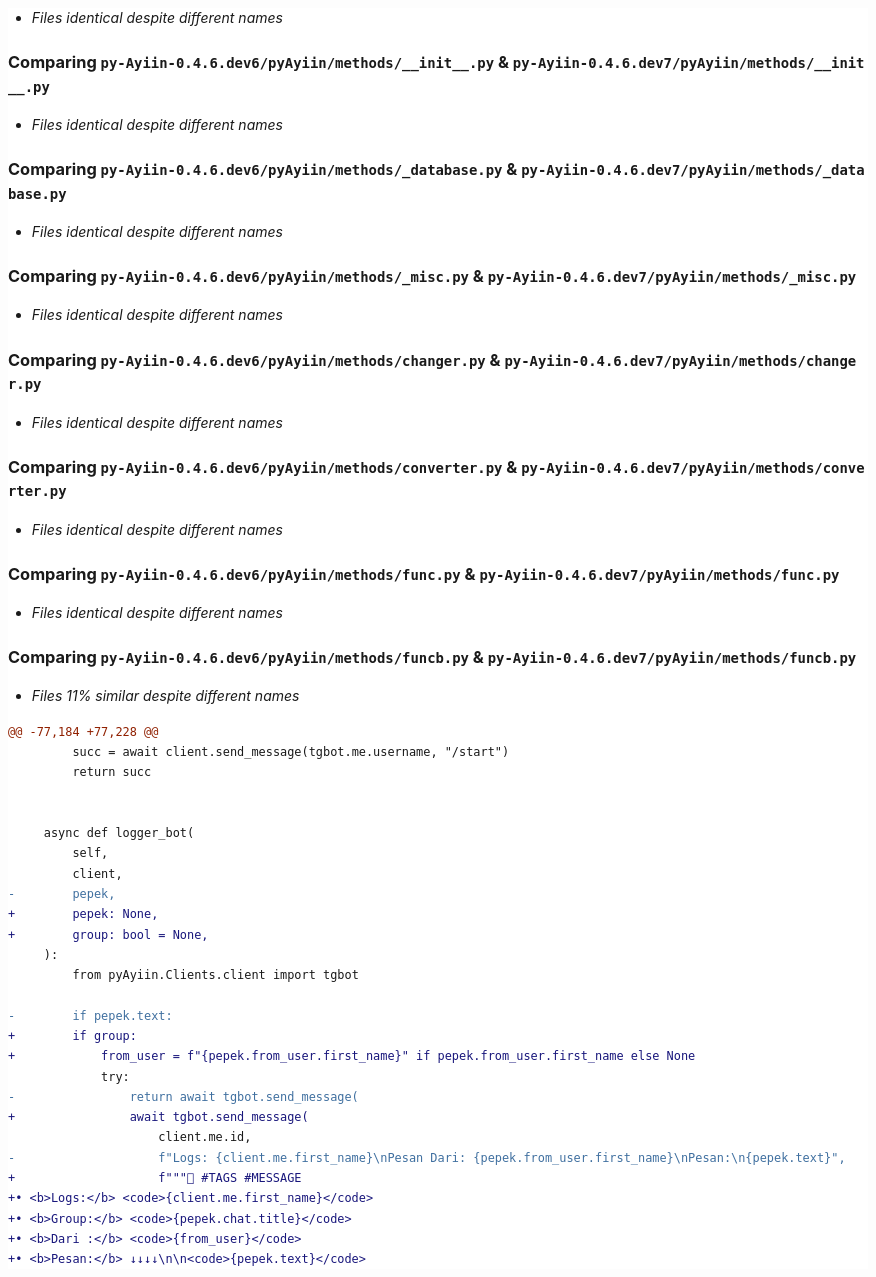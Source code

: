  * *Files identical despite different names*

### Comparing `py-Ayiin-0.4.6.dev6/pyAyiin/methods/__init__.py` & `py-Ayiin-0.4.6.dev7/pyAyiin/methods/__init__.py`

 * *Files identical despite different names*

### Comparing `py-Ayiin-0.4.6.dev6/pyAyiin/methods/_database.py` & `py-Ayiin-0.4.6.dev7/pyAyiin/methods/_database.py`

 * *Files identical despite different names*

### Comparing `py-Ayiin-0.4.6.dev6/pyAyiin/methods/_misc.py` & `py-Ayiin-0.4.6.dev7/pyAyiin/methods/_misc.py`

 * *Files identical despite different names*

### Comparing `py-Ayiin-0.4.6.dev6/pyAyiin/methods/changer.py` & `py-Ayiin-0.4.6.dev7/pyAyiin/methods/changer.py`

 * *Files identical despite different names*

### Comparing `py-Ayiin-0.4.6.dev6/pyAyiin/methods/converter.py` & `py-Ayiin-0.4.6.dev7/pyAyiin/methods/converter.py`

 * *Files identical despite different names*

### Comparing `py-Ayiin-0.4.6.dev6/pyAyiin/methods/func.py` & `py-Ayiin-0.4.6.dev7/pyAyiin/methods/func.py`

 * *Files identical despite different names*

### Comparing `py-Ayiin-0.4.6.dev6/pyAyiin/methods/funcb.py` & `py-Ayiin-0.4.6.dev7/pyAyiin/methods/funcb.py`

 * *Files 11% similar despite different names*

```diff
@@ -77,184 +77,228 @@
         succ = await client.send_message(tgbot.me.username, "/start")
         return succ
 
 
     async def logger_bot(
         self,
         client,
-        pepek,
+        pepek: None,
+        group: bool = None,
     ):
         from pyAyiin.Clients.client import tgbot
 
-        if pepek.text:
+        if group:
+            from_user = f"{pepek.from_user.first_name}" if pepek.from_user.first_name else None
             try:
-                return await tgbot.send_message(
+                await tgbot.send_message(
                     client.me.id,
-                    f"Logs: {client.me.first_name}\nPesan Dari: {pepek.from_user.first_name}\nPesan:\n{pepek.text}",
+                    f"""📨 #TAGS #MESSAGE
+• <b>Logs:</b> <code>{client.me.first_name}</code>
+• <b>Group:</b> <code>{pepek.chat.title}</code>
+• <b>Dari :</b> <code>{from_user}</code>
+• <b>Pesan:</b> ↓↓↓↓\n\n<code>{pepek.text}</code>
```